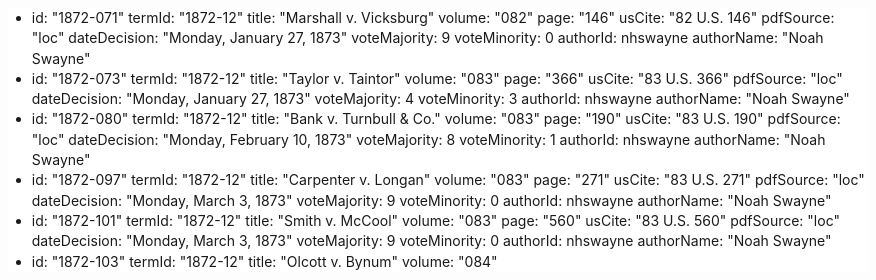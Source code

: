   - id: "1872-071"
    termId: "1872-12"
    title: "Marshall v. Vicksburg"
    volume: "082"
    page: "146"
    usCite: "82 U.S. 146"
    pdfSource: "loc"
    dateDecision: "Monday, January 27, 1873"
    voteMajority: 9
    voteMinority: 0
    authorId: nhswayne
    authorName: "Noah Swayne"
  - id: "1872-073"
    termId: "1872-12"
    title: "Taylor v. Taintor"
    volume: "083"
    page: "366"
    usCite: "83 U.S. 366"
    pdfSource: "loc"
    dateDecision: "Monday, January 27, 1873"
    voteMajority: 4
    voteMinority: 3
    authorId: nhswayne
    authorName: "Noah Swayne"
  - id: "1872-080"
    termId: "1872-12"
    title: "Bank v. Turnbull &amp; Co."
    volume: "083"
    page: "190"
    usCite: "83 U.S. 190"
    pdfSource: "loc"
    dateDecision: "Monday, February 10, 1873"
    voteMajority: 8
    voteMinority: 1
    authorId: nhswayne
    authorName: "Noah Swayne"
  - id: "1872-097"
    termId: "1872-12"
    title: "Carpenter v. Longan"
    volume: "083"
    page: "271"
    usCite: "83 U.S. 271"
    pdfSource: "loc"
    dateDecision: "Monday, March 3, 1873"
    voteMajority: 9
    voteMinority: 0
    authorId: nhswayne
    authorName: "Noah Swayne"
  - id: "1872-101"
    termId: "1872-12"
    title: "Smith v. McCool"
    volume: "083"
    page: "560"
    usCite: "83 U.S. 560"
    pdfSource: "loc"
    dateDecision: "Monday, March 3, 1873"
    voteMajority: 9
    voteMinority: 0
    authorId: nhswayne
    authorName: "Noah Swayne"
  - id: "1872-103"
    termId: "1872-12"
    title: "Olcott v. Bynum"
    volume: "084"